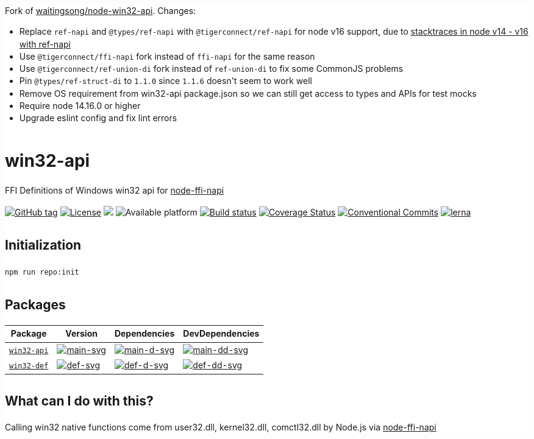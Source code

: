 Fork of [waitingsong/node-win32-api](https://github.com/waitingsong/node-win32-api). Changes:
* Replace `ref-napi` and `@types/ref-napi` with `@tigerconnect/ref-napi` for node v16 support, due to [stacktraces in node v14 - v16 with ref-napi](https://github.com/node-ffi-napi/ref-napi/issues/54#issuecomment-1009940294)
* Use `@tigerconnect/ffi-napi` fork instead of `ffi-napi` for the same reason
* Use `@tigerconnect/ref-union-di` fork instead of `ref-union-di` to fix some CommonJS problems
* Pin `@types/ref-struct-di` to `1.1.0` since `1.1.6` doesn't seem to work well
* Remove OS requirement from win32-api package.json so we can still get access to types and APIs for test mocks
* Require node 14.16.0 or higher
* Upgrade eslint config and fix lint errors

# win32-api

FFI Definitions of Windows win32 api for [node-ffi-napi]

[![GitHub tag](https://img.shields.io/github/tag/waitingsong/node-win32-api.svg)]()
[![License](https://img.shields.io/badge/license-MIT-blue.svg)](https://opensource.org/licenses/MIT)
![](https://img.shields.io/badge/lang-TypeScript-blue.svg)
![Available platform](https://img.shields.io/badge/platform-win32-blue.svg)
[![Build status](https://ci.appveyor.com/api/projects/status/nrivtykm5uf84fbl/branch/master?svg=true)](https://ci.appveyor.com/project/waitingsong/node-win32-api/branch/master)
[![Coverage Status](https://coveralls.io/repos/github/waitingsong/node-win32-api/badge.svg)](https://coveralls.io/github/waitingsong/node-win32-api)
[![Conventional Commits](https://img.shields.io/badge/Conventional%20Commits-1.0.0-yellow.svg)](https://conventionalcommits.org)
[![lerna](https://img.shields.io/badge/maintained%20with-lerna-cc00ff.svg)](https://lernajs.io/)


## Initialization

```sh
npm run repo:init
```

## Packages

| Package       | Version                | Dependencies                 | DevDependencies                |
| ------------- | ---------------------- | ---------------------------- | ------------------------------ |
| [`win32-api`] | [![main-svg]][main-ch] | [![main-d-svg]][main-d-link] | [![main-dd-svg]][main-dd-link] |
| [`win32-def`] | [![def-svg]][def-ch]   | [![def-d-svg]][def-d-link]   | [![def-dd-svg]][def-dd-link]   |


## What can I do with this?
Calling win32 native functions come from user32.dll, kernel32.dll, comctl32.dll by Node.js via [node-ffi-napi]



[node-gyp]: https://github.com/nodejs/node-gyp
[windows-build-tools]: https://github.com/felixrieseberg/windows-build-tools
[node-ffi-napi]: https://github.com/tigertext/node-ffi-napi
[node-ffi]: https://github.com/node-ffi/node-ffi
[`win32-api`]: https://github.com/waitingsong/node-win32-api/tree/master/packages/win32-api
[main-svg]: https://img.shields.io/npm/v/win32-api.svg?maxAge=86400
[main-ch]: https://github.com/waitingsong/node-win32-api/tree/master/packages/win32-api/CHANGELOG.md
[main-d-svg]: https://david-dm.org/waitingsong/node-win32-api.svg?path=packages/win32-api
[main-d-link]: https://david-dm.org/waitingsong/node-win32-api.svg?path=packages/win32-api
[main-dd-svg]: https://david-dm.org/waitingsong/node-win32-api/dev-status.svg?path=packages/win32-api
[main-dd-link]: https://david-dm.org/waitingsong/node-win32-api?path=packages/win32-api#info=devDependencies
[`win32-def`]: https://github.com/waitingsong/node-win32-api/tree/master/packages/win32-def
[def-svg]: https://img.shields.io/npm/v/win32-def.svg?maxAge=86400
[def-ch]: https://github.com/waitingsong/node-win32-api/tree/master/packages/win32-def/CHANGELOG.md
[def-d-svg]: https://david-dm.org/waitingsong/node-win32-api.svg?path=packages/win32-def
[def-d-link]: https://david-dm.org/waitingsong/node-win32-api.svg?path=packages/win32-def
[def-dd-svg]: https://david-dm.org/waitingsong/node-win32-api/dev-status.svg?path=packages/win32-def
[def-dd-link]: https://david-dm.org/waitingsong/node-win32-api?path=packages/win32-def#info=devDependencies